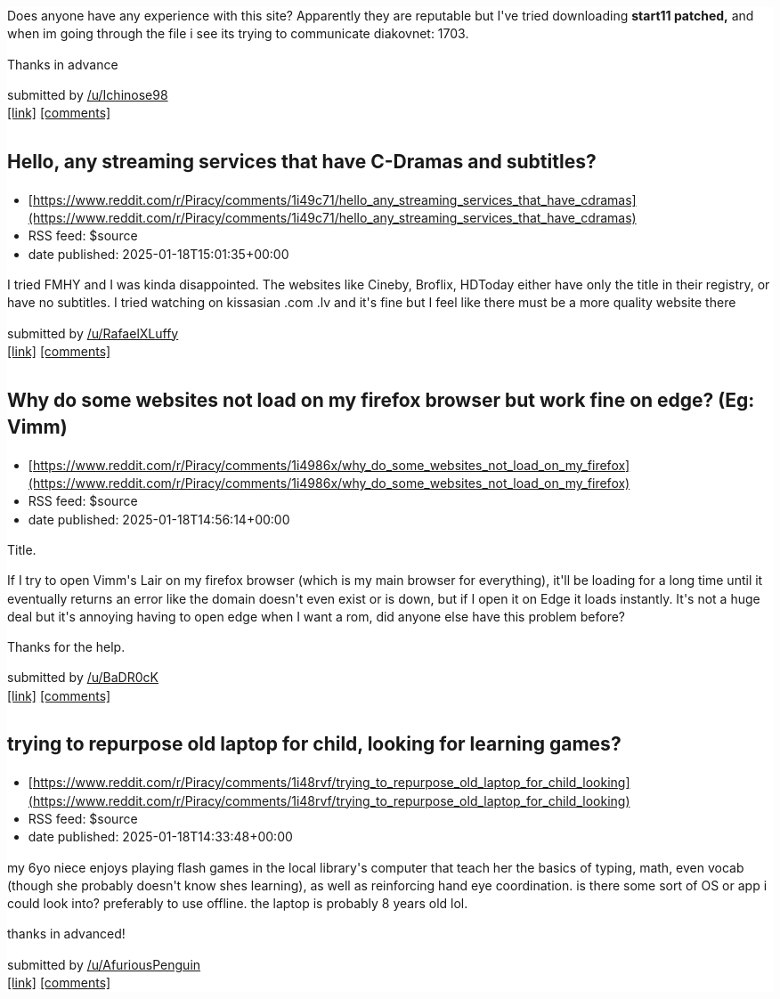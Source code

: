 <div class="md"><p>Does anyone have any experience with this site? Apparently they are reputable but I&#39;ve tried downloading <strong>start11 patched,</strong> and when im going through the file i see its trying to communicate diakovnet: 1703.</p> <p>Thanks in advance</p> </div> &#32; submitted by &#32; <a href="https://www.reddit.com/user/Ichinose98"> /u/Ichinose98 </a> <br/> <span><a href="https://www.reddit.com/r/Piracy/comments/1i49cto/how_safe_is_diakov_net_russianukrainian_piracy/">[link]</a></span> &#32; <span><a href="https://www.reddit.com/r/Piracy/comments/1i49cto/how_safe_is_diakov_net_russianukrainian_piracy/">[comments]</a></span>

## Hello, any streaming services that have C-Dramas and subtitles?
 - [https://www.reddit.com/r/Piracy/comments/1i49c71/hello_any_streaming_services_that_have_cdramas](https://www.reddit.com/r/Piracy/comments/1i49c71/hello_any_streaming_services_that_have_cdramas)
 - RSS feed: $source
 - date published: 2025-01-18T15:01:35+00:00

<div class="md"><p>I tried FMHY and I was kinda disappointed. The websites like Cineby, Broflix, HDToday either have only the title in their registry, or have no subtitles. I tried watching on kissasian .com .lv and it&#39;s fine but I feel like there must be a more quality website there</p> </div> &#32; submitted by &#32; <a href="https://www.reddit.com/user/RafaelXLuffy"> /u/RafaelXLuffy </a> <br/> <span><a href="https://www.reddit.com/r/Piracy/comments/1i49c71/hello_any_streaming_services_that_have_cdramas/">[link]</a></span> &#32; <span><a href="https://www.reddit.com/r/Piracy/comments/1i49c71/hello_any_streaming_services_that_have_cdramas/">[comments]</a></span>

## Why do some websites not load on my firefox browser but work fine on edge? (Eg: Vimm)
 - [https://www.reddit.com/r/Piracy/comments/1i4986x/why_do_some_websites_not_load_on_my_firefox](https://www.reddit.com/r/Piracy/comments/1i4986x/why_do_some_websites_not_load_on_my_firefox)
 - RSS feed: $source
 - date published: 2025-01-18T14:56:14+00:00

<div class="md"><p>Title.</p> <p>If I try to open Vimm&#39;s Lair on my firefox browser (which is my main browser for everything), it&#39;ll be loading for a long time until it eventually returns an error like the domain doesn&#39;t even exist or is down, but if I open it on Edge it loads instantly. It&#39;s not a huge deal but it&#39;s annoying having to open edge when I want a rom, did anyone else have this problem before?</p> <p>Thanks for the help.</p> </div> &#32; submitted by &#32; <a href="https://www.reddit.com/user/BaDR0cK"> /u/BaDR0cK </a> <br/> <span><a href="https://www.reddit.com/r/Piracy/comments/1i4986x/why_do_some_websites_not_load_on_my_firefox/">[link]</a></span> &#32; <span><a href="https://www.reddit.com/r/Piracy/comments/1i4986x/why_do_some_websites_not_load_on_my_firefox/">[comments]</a></span>

## trying to repurpose old laptop for child, looking for learning games?
 - [https://www.reddit.com/r/Piracy/comments/1i48rvf/trying_to_repurpose_old_laptop_for_child_looking](https://www.reddit.com/r/Piracy/comments/1i48rvf/trying_to_repurpose_old_laptop_for_child_looking)
 - RSS feed: $source
 - date published: 2025-01-18T14:33:48+00:00

<div class="md"><p>my 6yo niece enjoys playing flash games in the local library&#39;s computer that teach her the basics of typing, math, even vocab (though she probably doesn&#39;t know shes learning), as well as reinforcing hand eye coordination. is there some sort of OS or app i could look into? preferably to use offline. the laptop is probably 8 years old lol.</p> <p>thanks in advanced!</p> </div> &#32; submitted by &#32; <a href="https://www.reddit.com/user/AfuriousPenguin"> /u/AfuriousPenguin </a> <br/> <span><a href="https://www.reddit.com/r/Piracy/comments/1i48rvf/trying_to_repurpose_old_laptop_for_child_looking/">[link]</a></span> &#32; <span><a href="https://www.reddit.com/r/Piracy/comments/1i48rvf/trying_to_repurpose_old_laptop_for_child_looking/">[comments]</a></span>
